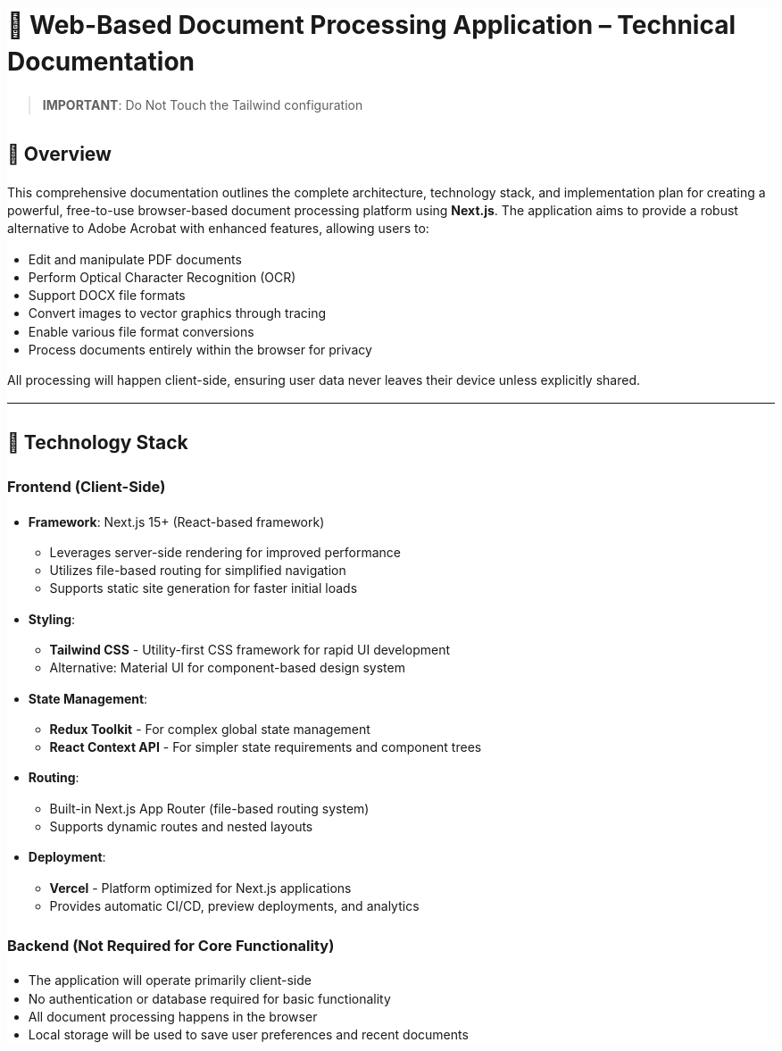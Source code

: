 # 📄 Web-Based Document Processing Application – Technical Documentation

> **IMPORTANT**: Do Not Touch the Tailwind configuration

## 📌 Overview

This comprehensive documentation outlines the complete architecture, technology stack, and implementation plan for creating a powerful, free-to-use browser-based document processing platform using **Next.js**. The application aims to provide a robust alternative to Adobe Acrobat with enhanced features, allowing users to:

- Edit and manipulate PDF documents
- Perform Optical Character Recognition (OCR)
- Support DOCX file formats
- Convert images to vector graphics through tracing
- Enable various file format conversions
- Process documents entirely within the browser for privacy

All processing will happen client-side, ensuring user data never leaves their device unless explicitly shared.

---

## 🧰 Technology Stack

### Frontend (Client-Side)

* **Framework**: Next.js 15+ (React-based framework)
  * Leverages server-side rendering for improved performance
  * Utilizes file-based routing for simplified navigation
  * Supports static site generation for faster initial loads

* **Styling**: 
  * **Tailwind CSS** - Utility-first CSS framework for rapid UI development
  * Alternative: Material UI for component-based design system

* **State Management**: 
  * **Redux Toolkit** - For complex global state management
  * **React Context API** - For simpler state requirements and component trees

* **Routing**: 
  * Built-in Next.js App Router (file-based routing system)
  * Supports dynamic routes and nested layouts

* **Deployment**: 
  * **Vercel** - Platform optimized for Next.js applications
  * Provides automatic CI/CD, preview deployments, and analytics

### Backend (Not Required for Core Functionality)

* The application will operate primarily client-side
* No authentication or database required for basic functionality
* All document processing happens in the browser
* Local storage will be used to save user preferences and recent documents
